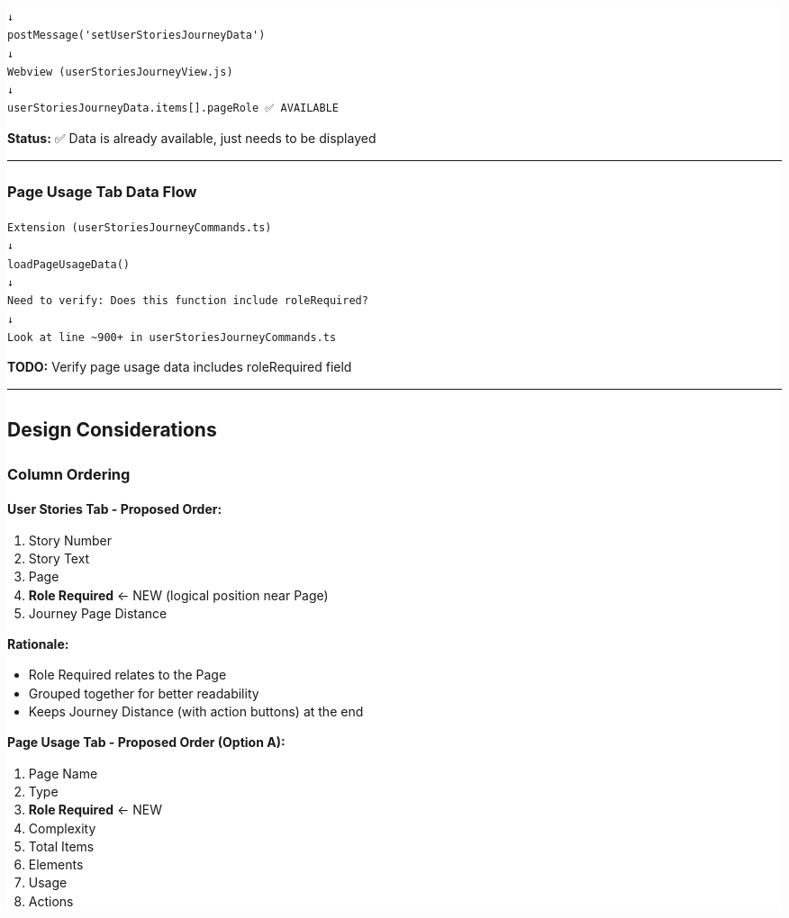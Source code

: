 ```
↓
postMessage('setUserStoriesJourneyData')
↓
Webview (userStoriesJourneyView.js)
↓
userStoriesJourneyData.items[].pageRole ✅ AVAILABLE
```

**Status:** ✅ Data is already available, just needs to be displayed

---

### Page Usage Tab Data Flow

```
Extension (userStoriesJourneyCommands.ts)
↓
loadPageUsageData()
↓
Need to verify: Does this function include roleRequired?
↓
Look at line ~900+ in userStoriesJourneyCommands.ts
```

**TODO:** Verify page usage data includes roleRequired field

---

## Design Considerations

### Column Ordering

**User Stories Tab - Proposed Order:**
1. Story Number
2. Story Text
3. Page
4. **Role Required** ← NEW (logical position near Page)
5. Journey Page Distance

**Rationale:** 
- Role Required relates to the Page
- Grouped together for better readability
- Keeps Journey Distance (with action buttons) at the end

**Page Usage Tab - Proposed Order (Option A):**
1. Page Name
2. Type
3. **Role Required** ← NEW
4. Complexity
5. Total Items
6. Elements
7. Usage
8. Actions
